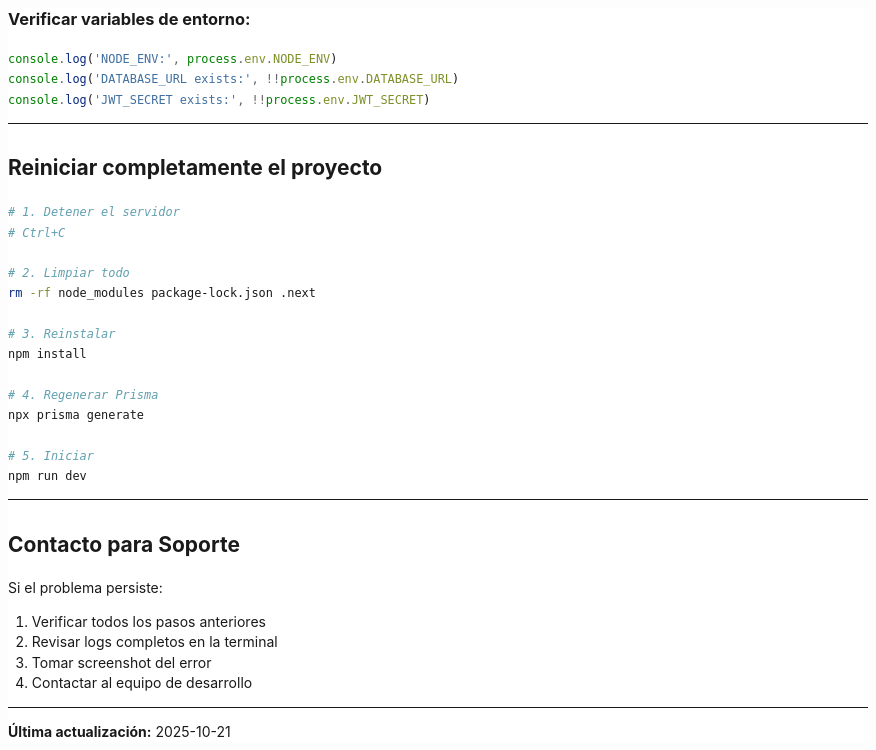 ### Verificar variables de entorno:
```javascript
console.log('NODE_ENV:', process.env.NODE_ENV)
console.log('DATABASE_URL exists:', !!process.env.DATABASE_URL)
console.log('JWT_SECRET exists:', !!process.env.JWT_SECRET)
```

---

## Reiniciar completamente el proyecto

```bash
# 1. Detener el servidor
# Ctrl+C

# 2. Limpiar todo
rm -rf node_modules package-lock.json .next

# 3. Reinstalar
npm install

# 4. Regenerar Prisma
npx prisma generate

# 5. Iniciar
npm run dev
```

---

## Contacto para Soporte

Si el problema persiste:
1. Verificar todos los pasos anteriores
2. Revisar logs completos en la terminal
3. Tomar screenshot del error
4. Contactar al equipo de desarrollo

---

**Última actualización:** 2025-10-21
